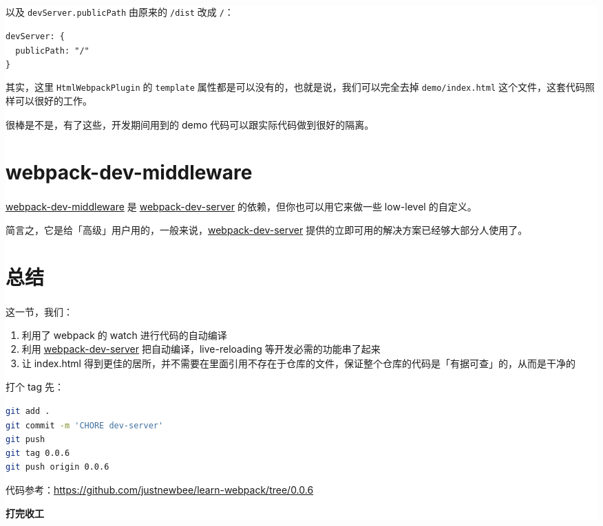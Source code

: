 以及 `devServer.publicPath` 由原来的 `/dist` 改成 `/`：

```
devServer: {
  publicPath: "/"
}
```

其实，这里 `HtmlWebpackPlugin` 的 `template` 属性都是可以没有的，也就是说，我们可以完全去掉 `demo/index.html` 这个文件，这套代码照样可以很好的工作。

很棒是不是，有了这些，开发期间用到的 demo 代码可以跟实际代码做到很好的隔离。

# webpack-dev-middleware

[webpack-dev-middleware] 是 [webpack-dev-server] 的依赖，但你也可以用它来做一些 low-level 的自定义。

简言之，它是给「高级」用户用的，一般来说，[webpack-dev-server] 提供的立即可用的解决方案已经够大部分人使用了。

# 总结

这一节，我们：

1. 利用了 webpack 的 watch 进行代码的自动编译
2. 利用 [webpack-dev-server] 把自动编译，live-reloading 等开发必需的功能串了起来
3. 让 index.html 得到更佳的居所，并不需要在里面引用不存在于仓库的文件，保证整个仓库的代码是「有据可查」的，从而是干净的

打个 tag 先：

```bash
git add .
git commit -m 'CHORE dev-server'
git push
git tag 0.0.6
git push origin 0.0.6
```

代码参考：<https://github.com/justnewbee/learn-webpack/tree/0.0.6>

**打完收工**

[webpack-dev-server]: https://github.com/webpack/webpack-dev-server
[webpack-dev-middleware]: http://webpack.github.io/docs/webpack-dev-middleware.html
[html-webpack-plugin]: https://github.com/jantimon/html-webpack-plugin
[express]: http://www.expressjs.com.cn/